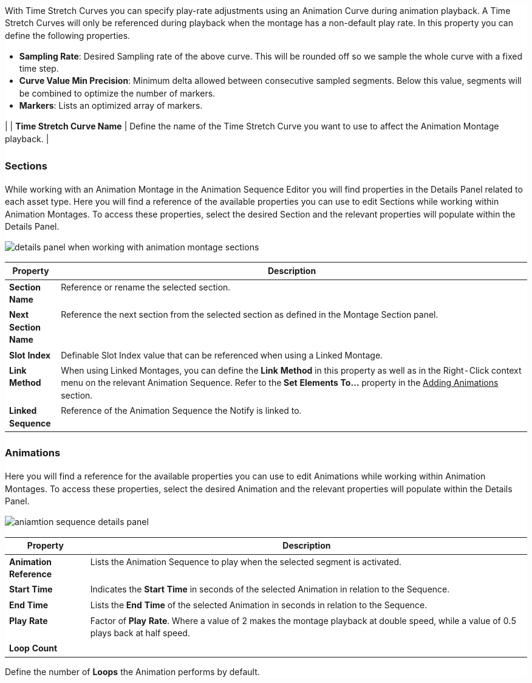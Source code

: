 With Time Stretch Curves you can specify play-rate adjustments using an Animation Curve during animation playback. A Time Stretch Curves will only be referenced during playback when the montage has a non-default play rate. In this property you can define the following properties.

-   **Sampling Rate**: Desired Sampling rate of the above curve. This will be rounded off so we sample the whole curve with a fixed time step.
-   **Curve Value Min Precision**: Minimum delta allowed between consecutive sampled segments. Below this value, segments will be combined to optimize the number of markers.
-   **Markers**: Lists an optimized array of markers.



 |
| **Time Stretch Curve Name** | Define the name of the Time Stretch Curve you want to use to affect the Animation Montage playback. |

### Sections

While working with an Animation Montage in the Animation Sequence Editor you will find properties in the Details Panel related to each asset type. Here you will find a reference of the available properties you can use to edit Sections while working within Animation Montages. To access these properties, select the desired Section and the relevant properties will populate within the Details Panel.

![details panel when working with animation montage sections](https://d1iv7db44yhgxn.cloudfront.net/documentation/images/e8464614-0d61-41fa-aafd-4ce4e33f1093/sectiondetails.png)

| Property | Description |
| --- | --- |
| **Section Name** | Reference or rename the selected section. |
| **Next Section Name** | Reference the next section from the selected section as defined in the Montage Section panel. |
| **Slot Index** | Definable Slot Index value that can be referenced when using a Linked Montage. |
| **Link Method** | When using Linked Montages, you can define the **Link Method** in this property as well as in the Right-Click context menu on the relevant Animation Sequence. Refer to the **Set Elements To…** property in the [Adding Animations](/documentation/en-us/unreal-engine/animation-montage-editor-in-unreal-engine#addinganimations) section. |
| **Linked Sequence** | Reference of the Animation Sequence the Notify is linked to. |

### Animations

Here you will find a reference for the available properties you can use to edit Animations while working within Animation Montages. To access these properties, select the desired Animation and the relevant properties will populate within the Details Panel.

![aniamtion sequence details panel](https://d1iv7db44yhgxn.cloudfront.net/documentation/images/c56e2aec-e655-4df5-b10a-3c7806e71e64/animdetails.png)

| Property | Description |
| --- | --- |
| **Animation Reference** | Lists the Animation Sequence to play when the selected segment is activated. |
| **Start Time** | Indicates the **Start Time** in seconds of the selected Animation in relation to the Sequence. |
| **End Time** | Lists the **End Time** of the selected Animation in seconds in relation to the Sequence. |
| **Play Rate** | Factor of **Play Rate**. Where a value of 2 makes the montage playback at double speed, while a value of 0.5 plays back at half speed. |
| **Loop Count** | 
Define the number of **Loops** the Animation performs by default.
